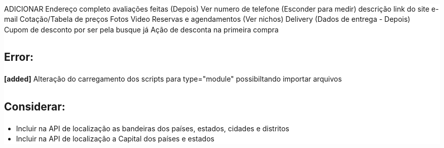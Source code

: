 


ADICIONAR 
Endereço completo
avaliações feitas (Depois)
Ver numero de telefone (Esconder para medir)
descrição
link do site
e-mail
Cotação/Tabela de preços
Fotos
Video
Reservas e agendamentos (Ver nichos)
Delivery (Dados de entrega - Depois)  
Cupom de desconto por ser pela busque já
Ação de desconta na primeira compra


## Error:
__[added]__ Alteração do carregamento dos scripts para type="module" possibiltando importar arquivos

## Considerar:
- Incluir na API de localização as bandeiras dos países, estados, cidades e distritos
- Incluir na API de localização a Capital dos países e estados
